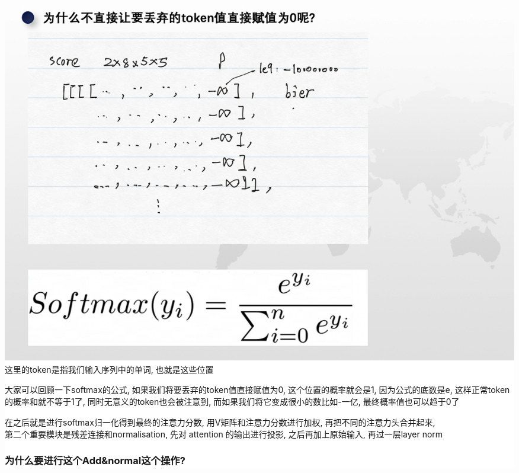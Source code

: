 ![](media/1687338107563-25473b73-0495-4cdb-be3b-13b6b0f51edf.png)<br />这里的token是指我们输入序列中的单词, 也就是这些位置

大家可以回顾一下softmax的公式, 如果我们将要丢弃的token值直接赋值为0, 这个位置的概率就会是1, 因为公式的底数是e, 这样正常token的概率和就不等于1了, 同时无意义的token也会被注意到, 而如果我们将它变成很小的数比如-一亿, 最终概率值也可以趋于0了

在之后就是进行softmax归一化得到最终的注意力分数, 用V矩阵和注意力分数进行加权, 再把不同的注意力头合并起来,<br />第二个重要模块是残差连接和normalisation, 先对 attention 的输出进行投影, 之后再加上原始输入, 再过一层layer norm 

<a name="wjETI"></a>

### 为什么要进行这个Add&normal这个操作?
